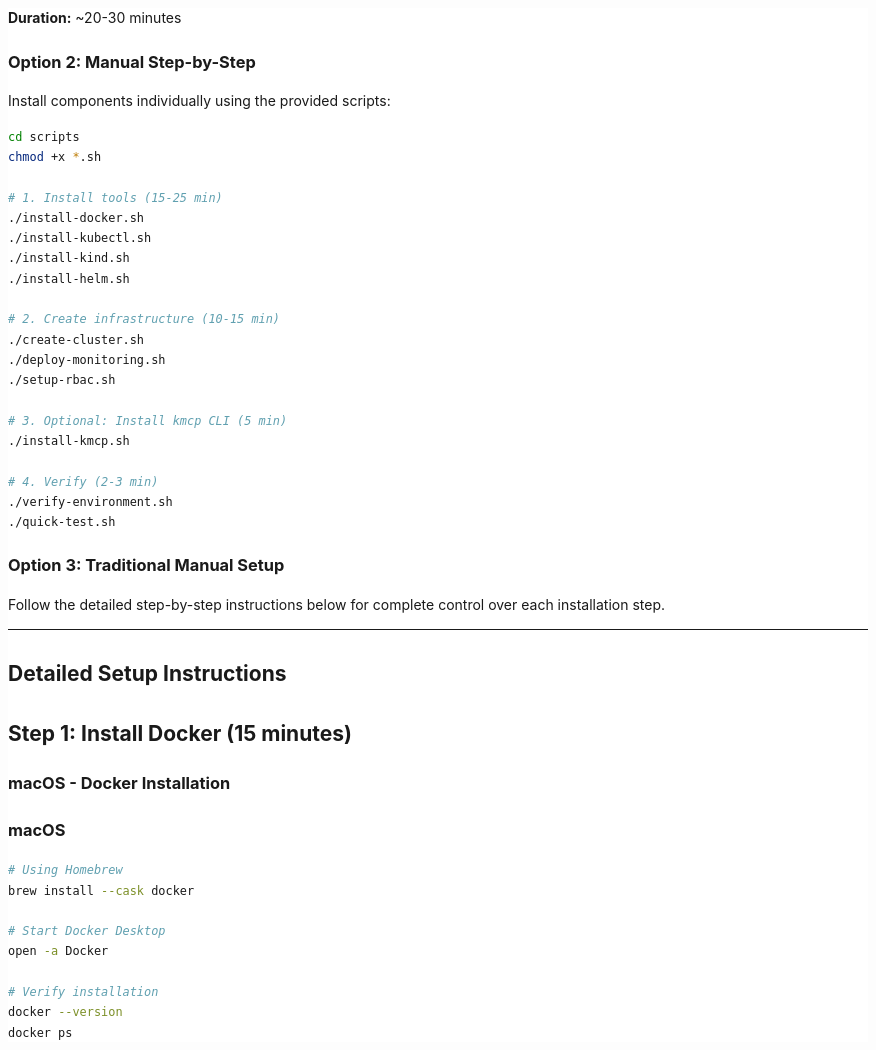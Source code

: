 **Duration:** ~20-30 minutes

### Option 2: Manual Step-by-Step

Install components individually using the provided scripts:

```bash
cd scripts
chmod +x *.sh

# 1. Install tools (15-25 min)
./install-docker.sh
./install-kubectl.sh
./install-kind.sh
./install-helm.sh

# 2. Create infrastructure (10-15 min)
./create-cluster.sh
./deploy-monitoring.sh
./setup-rbac.sh

# 3. Optional: Install kmcp CLI (5 min)
./install-kmcp.sh

# 4. Verify (2-3 min)
./verify-environment.sh
./quick-test.sh
```

### Option 3: Traditional Manual Setup

Follow the detailed step-by-step instructions below for complete control over each installation step.

---

## Detailed Setup Instructions

## Step 1: Install Docker (15 minutes)

### macOS - Docker Installation

### macOS

```bash
# Using Homebrew
brew install --cask docker

# Start Docker Desktop
open -a Docker

# Verify installation
docker --version
docker ps
```
